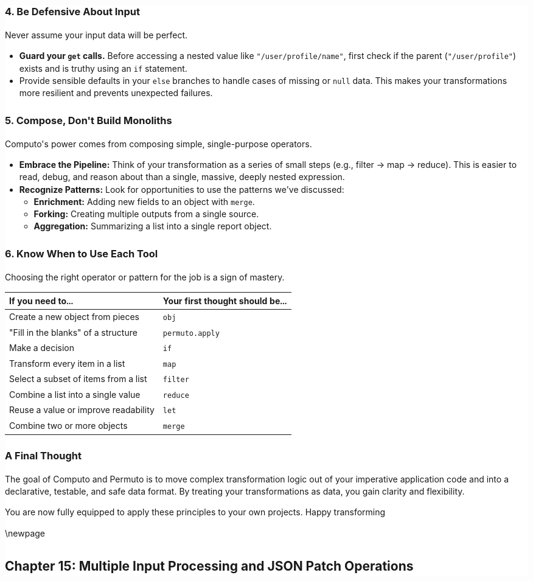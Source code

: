 ### 4. Be Defensive About Input

Never assume your input data will be perfect.
*   **Guard your `get` calls.** Before accessing a nested value like `"/user/profile/name"`, first check if the parent (`"/user/profile"`) exists and is truthy using an `if` statement.
*   Provide sensible defaults in your `else` branches to handle cases of missing or `null` data. This makes your transformations more resilient and prevents unexpected failures.

### 5. Compose, Don't Build Monoliths

Computo's power comes from composing simple, single-purpose operators.
*   **Embrace the Pipeline:** Think of your transformation as a series of small steps (e.g., filter -> map -> reduce). This is easier to read, debug, and reason about than a single, massive, deeply nested expression.
*   **Recognize Patterns:** Look for opportunities to use the patterns we've discussed:
    *   **Enrichment:** Adding new fields to an object with `merge`.
    *   **Forking:** Creating multiple outputs from a single source.
    *   **Aggregation:** Summarizing a list into a single report object.

### 6. Know When to Use Each Tool

Choosing the right operator or pattern for the job is a sign of mastery.

| If you need to... | Your first thought should be... |
| :--- | :--- |
| Create a new object from pieces | `obj` |
| "Fill in the blanks" of a structure | `permuto.apply` |
| Make a decision | `if` |
| Transform every item in a list | `map` |
| Select a subset of items from a list | `filter` |
| Combine a list into a single value | `reduce` |
| Reuse a value or improve readability | `let` |
| Combine two or more objects | `merge` |

### A Final Thought

The goal of Computo and Permuto is to move complex transformation logic out of your imperative application code and into a declarative, testable, and safe data format. By treating your transformations as data, you gain clarity and flexibility.

You are now fully equipped to apply these principles to your own projects. Happy transforming



\newpage

## **Chapter 15: Multiple Input Processing and JSON Patch Operations**
